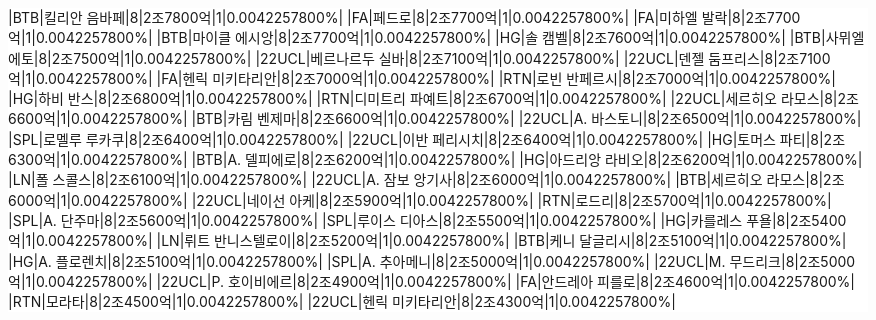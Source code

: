 |BTB|킬리안 음바페|8|2조7800억|1|0.0042257800%|
|FA|페드로|8|2조7700억|1|0.0042257800%|
|FA|미하엘 발락|8|2조7700억|1|0.0042257800%|
|BTB|마이클 에시앙|8|2조7700억|1|0.0042257800%|
|HG|솔 캠벨|8|2조7600억|1|0.0042257800%|
|BTB|사뮈엘 에토|8|2조7500억|1|0.0042257800%|
|22UCL|베르나르두 실바|8|2조7100억|1|0.0042257800%|
|22UCL|덴젤 둠프리스|8|2조7100억|1|0.0042257800%|
|FA|헨릭 미키타리안|8|2조7000억|1|0.0042257800%|
|RTN|로빈 반페르시|8|2조7000억|1|0.0042257800%|
|HG|하비 반스|8|2조6800억|1|0.0042257800%|
|RTN|디미트리 파예트|8|2조6700억|1|0.0042257800%|
|22UCL|세르히오 라모스|8|2조6600억|1|0.0042257800%|
|BTB|카림 벤제마|8|2조6600억|1|0.0042257800%|
|22UCL|A. 바스토니|8|2조6500억|1|0.0042257800%|
|SPL|로멜루 루카쿠|8|2조6400억|1|0.0042257800%|
|22UCL|이반 페리시치|8|2조6400억|1|0.0042257800%|
|HG|토머스 파티|8|2조6300억|1|0.0042257800%|
|BTB|A. 델피에로|8|2조6200억|1|0.0042257800%|
|HG|아드리앙 라비오|8|2조6200억|1|0.0042257800%|
|LN|폴 스콜스|8|2조6100억|1|0.0042257800%|
|22UCL|A. 잠보 앙기사|8|2조6000억|1|0.0042257800%|
|BTB|세르히오 라모스|8|2조6000억|1|0.0042257800%|
|22UCL|네이선 아케|8|2조5900억|1|0.0042257800%|
|RTN|로드리|8|2조5700억|1|0.0042257800%|
|SPL|A. 단주마|8|2조5600억|1|0.0042257800%|
|SPL|루이스 디아스|8|2조5500억|1|0.0042257800%|
|HG|카를레스 푸욜|8|2조5400억|1|0.0042257800%|
|LN|뤼트 반니스텔로이|8|2조5200억|1|0.0042257800%|
|BTB|케니 달글리시|8|2조5100억|1|0.0042257800%|
|HG|A. 플로렌치|8|2조5100억|1|0.0042257800%|
|SPL|A. 추아메니|8|2조5000억|1|0.0042257800%|
|22UCL|M. 무드리크|8|2조5000억|1|0.0042257800%|
|22UCL|P. 호이비에르|8|2조4900억|1|0.0042257800%|
|FA|안드레아 피를로|8|2조4600억|1|0.0042257800%|
|RTN|모라타|8|2조4500억|1|0.0042257800%|
|22UCL|헨릭 미키타리안|8|2조4300억|1|0.0042257800%|